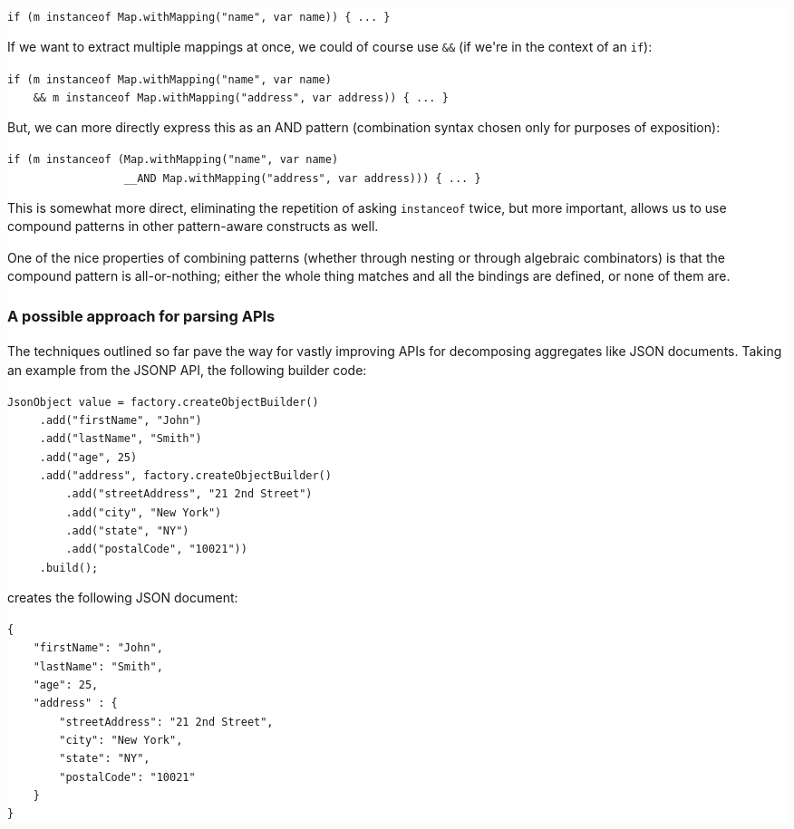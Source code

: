 ```
if (m instanceof Map.withMapping("name", var name)) { ... }
```

If we want to extract multiple mappings at once, we could of course use `&&`
(if we're in the context of an `if`):

```
if (m instanceof Map.withMapping("name", var name)
    && m instanceof Map.withMapping("address", var address)) { ... }
```

But, we can more directly express this as an AND pattern (combination syntax
chosen only for purposes of exposition):

```
if (m instanceof (Map.withMapping("name", var name)
                  __AND Map.withMapping("address", var address))) { ... }
```

This is somewhat more direct, eliminating the repetition of asking `instanceof`
twice, but more important, allows us to use compound patterns in other
pattern-aware constructs as well.

One of the nice properties of combining patterns (whether through nesting or
through algebraic combinators) is that the compound pattern is all-or-nothing;
either the whole thing matches and all the bindings are defined, or none of them
are.  

### A possible approach for parsing APIs

The techniques outlined so far pave the way for vastly improving APIs for
decomposing aggregates like JSON documents.  Taking an example from the JSONP
API, the following builder code:

```
JsonObject value = factory.createObjectBuilder()
     .add("firstName", "John")
     .add("lastName", "Smith")
     .add("age", 25)
     .add("address", factory.createObjectBuilder()
         .add("streetAddress", "21 2nd Street")
         .add("city", "New York")
         .add("state", "NY")
         .add("postalCode", "10021"))
     .build();
```     

creates the following JSON document:

```
{
    "firstName": "John",
    "lastName": "Smith",
    "age": 25,
    "address" : {
        "streetAddress": "21 2nd Street",
        "city": "New York",
        "state": "NY",
        "postalCode": "10021"
    }
}
```
